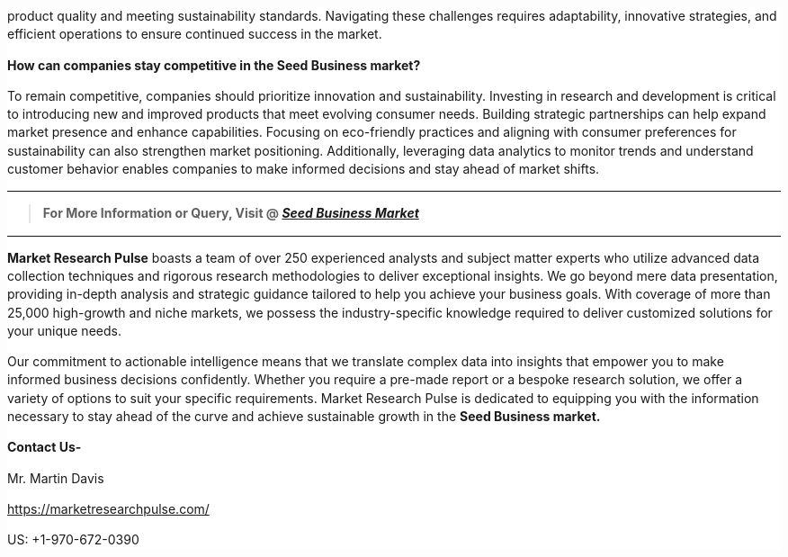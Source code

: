 product quality and meeting sustainability standards. Navigating these challenges requires adaptability, innovative strategies, and efficient operations to ensure continued success in the market.</p><p><strong>How can companies stay competitive in the Seed Business market?</strong></p><p>To remain competitive, companies should prioritize innovation and sustainability. Investing in research and development is critical to introducing new and improved products that meet evolving consumer needs. Building strategic partnerships can help expand market presence and enhance capabilities. Focusing on eco-friendly practices and aligning with consumer preferences for sustainability can also strengthen market positioning. Additionally, leveraging data analytics to monitor trends and understand customer behavior enables companies to make informed decisions and stay ahead of market shifts.</p><hr /><blockquote><p><strong>For More Information or Query, Visit @&nbsp;<em><a href="https://marketresearchpulse.com/report/13883/seed-business-market?utm_source=Linkedin&utm_medium=0116">Seed Business Market</a></em></strong></p></blockquote><hr /><p><strong>Market Research Pulse</strong> boasts a team of over 250 experienced analysts and subject matter experts who utilize advanced data collection techniques and rigorous research methodologies to deliver exceptional insights. We go beyond mere data presentation, providing in-depth analysis and strategic guidance tailored to help you achieve your business goals. With coverage of more than 25,000 high-growth and niche markets, we possess the industry-specific knowledge required to deliver customized solutions for your unique needs.</p><p>Our commitment to actionable intelligence means that we translate complex data into insights that empower you to make informed business decisions confidently. Whether you require a pre-made report or a bespoke research solution, we offer a variety of options to suit your specific requirements. Market Research Pulse is dedicated to equipping you with the information necessary to stay ahead of the curve and achieve sustainable growth in the <strong>Seed Business market.</strong></p><p><strong>Contact Us-</strong></p><p>Mr. Martin Davis</p><p>https://marketresearchpulse.com/</p><p>US: +1-970-672-0390</p>
